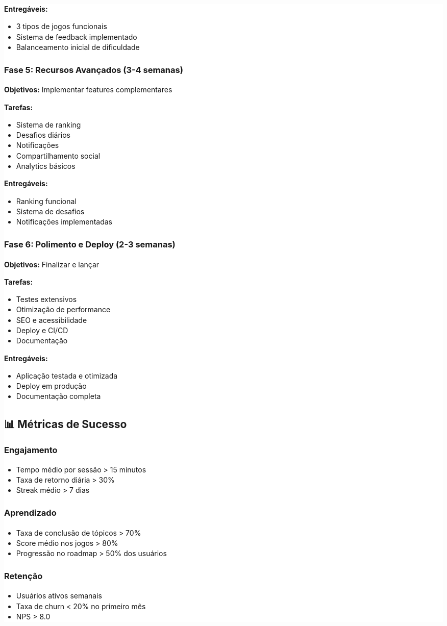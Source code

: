 **Entregáveis:**
- 3 tipos de jogos funcionais
- Sistema de feedback implementado
- Balanceamento inicial de dificuldade

### Fase 5: Recursos Avançados (3-4 semanas)
**Objetivos:** Implementar features complementares

**Tarefas:**
- Sistema de ranking
- Desafios diários
- Notificações
- Compartilhamento social
- Analytics básicos

**Entregáveis:**
- Ranking funcional
- Sistema de desafios
- Notificações implementadas

### Fase 6: Polimento e Deploy (2-3 semanas)
**Objetivos:** Finalizar e lançar

**Tarefas:**
- Testes extensivos
- Otimização de performance
- SEO e acessibilidade
- Deploy e CI/CD
- Documentação

**Entregáveis:**
- Aplicação testada e otimizada
- Deploy em produção
- Documentação completa

## 📊 Métricas de Sucesso

### Engajamento
- Tempo médio por sessão > 15 minutos
- Taxa de retorno diária > 30%
- Streak médio > 7 dias

### Aprendizado
- Taxa de conclusão de tópicos > 70%
- Score médio nos jogos > 80%
- Progressão no roadmap > 50% dos usuários

### Retenção
- Usuários ativos semanais
- Taxa de churn < 20% no primeiro mês
- NPS > 8.0
